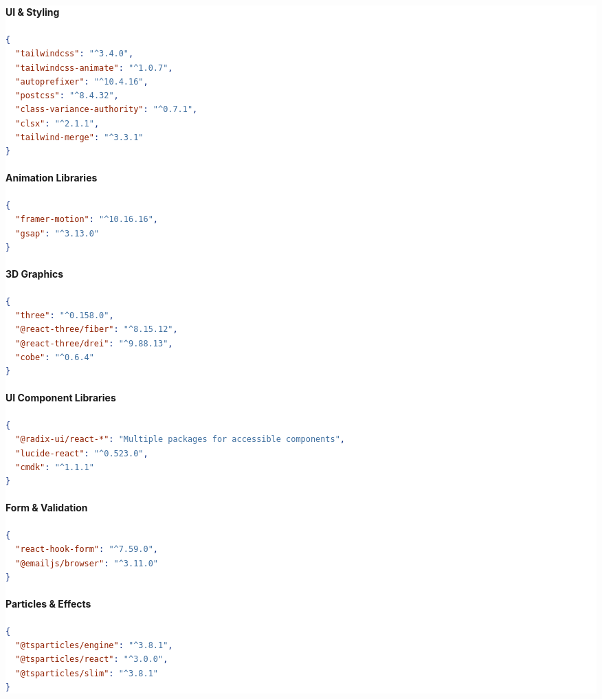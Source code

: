 #### **UI & Styling**

```json
{
  "tailwindcss": "^3.4.0",
  "tailwindcss-animate": "^1.0.7",
  "autoprefixer": "^10.4.16",
  "postcss": "^8.4.32",
  "class-variance-authority": "^0.7.1",
  "clsx": "^2.1.1",
  "tailwind-merge": "^3.3.1"
}
```

#### **Animation Libraries**

```json
{
  "framer-motion": "^10.16.16",
  "gsap": "^3.13.0"
}
```

#### **3D Graphics**

```json
{
  "three": "^0.158.0",
  "@react-three/fiber": "^8.15.12",
  "@react-three/drei": "^9.88.13",
  "cobe": "^0.6.4"
}
```

#### **UI Component Libraries**

```json
{
  "@radix-ui/react-*": "Multiple packages for accessible components",
  "lucide-react": "^0.523.0",
  "cmdk": "^1.1.1"
}
```

#### **Form & Validation**

```json
{
  "react-hook-form": "^7.59.0",
  "@emailjs/browser": "^3.11.0"
}
```

#### **Particles & Effects**

```json
{
  "@tsparticles/engine": "^3.8.1",
  "@tsparticles/react": "^3.0.0",
  "@tsparticles/slim": "^3.8.1"
}
```
